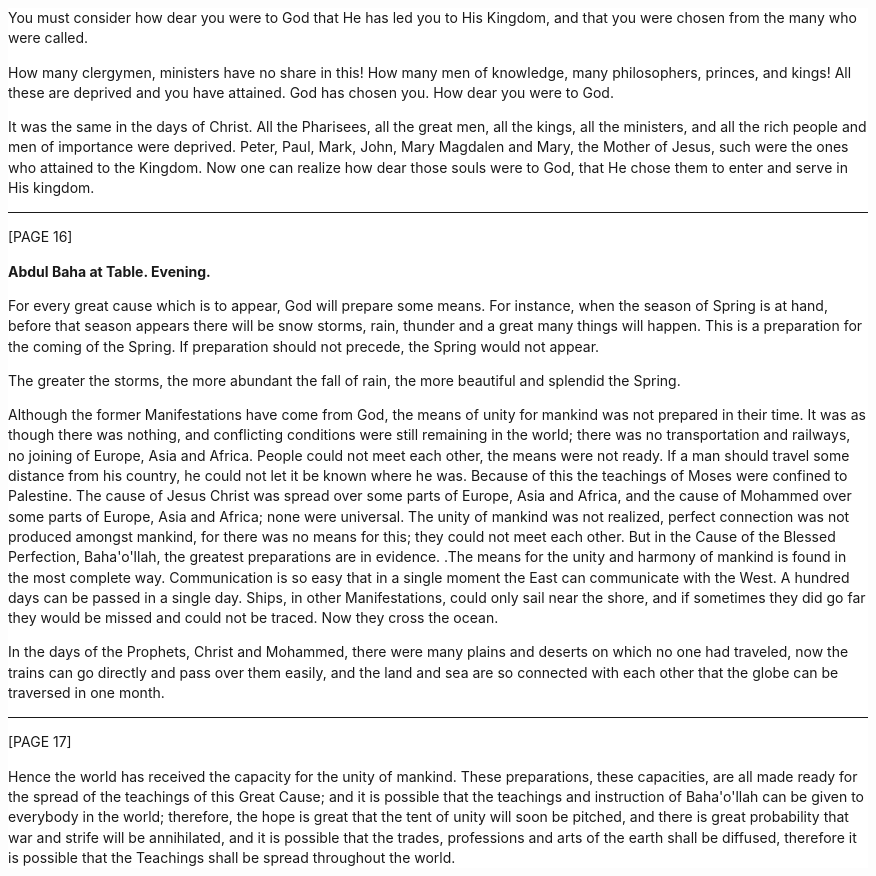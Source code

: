 You must consider how dear you were to God that He has led you to His Kingdom, and that you were chosen from the many who were called.  
  
How many clergymen, ministers have no share in this! How many men of knowledge, many philosophers, princes, and kings! All these are deprived and you have attained. God has chosen you. How dear you were to God.  
  
It was the same in the days of Christ. All the Pharisees, all the great men, all the kings, all the ministers, and all the rich people and men of importance were deprived. Peter, Paul, Mark, John, Mary Magdalen and Mary, the Mother of Jesus, such were the ones who attained to the Kingdom. Now one can realize how dear those souls were to God, that He chose them to enter and serve in His kingdom.  
  

* * *

\[PAGE 16\]  
  

**Abdul Baha at Table. Evening.**  

  
For every great cause which is to appear, God will prepare some means. For instance, when the season of Spring is at hand, before that season appears there will be snow storms, rain, thunder and a great many things will happen. This is a preparation for the coming of the Spring. If preparation should not precede, the Spring would not appear.  
  
The greater the storms, the more abundant the fall of rain, the more beautiful and splendid the Spring.  
  
Although the former Manifestations have come from God, the means of unity for mankind was not prepared in their time. It was as though there was nothing, and conflicting conditions were still remaining in the world; there was no transportation and railways, no joining of Europe, Asia and Africa. People could not meet each other, the means were not ready. If a man should travel some distance from his country, he could not let it be known where he was. Because of this the teachings of Moses were confined to Palestine. The cause of Jesus Christ was spread over some parts of Europe, Asia and Africa, and the cause of Mohammed over some parts of Europe, Asia and Africa; none were universal. The unity of mankind was not realized, perfect connection was not produced amongst mankind, for there was no means for this; they could not meet each other. But in the Cause of the Blessed Perfection, Baha'o'llah, the greatest preparations are in evidence. .The means for the unity and harmony of mankind is found in the most complete way. Communication is so easy that in a single moment the East can communicate with the West. A hundred days can be passed in a single day. Ships, in other Manifestations, could only sail near the shore, and if sometimes they did go far they would be missed and could not be traced. Now they cross the ocean.  
  
In the days of the Prophets, Christ and Mohammed, there were many plains and deserts on which no one had traveled, now the trains can go directly and pass over them easily, and the land and sea are so connected with each other that the globe can be traversed in one month.  
  

* * *

\[PAGE 17\]  
  
Hence the world has received the capacity for the unity of mankind. These preparations, these capacities, are all made ready for the spread of the teachings of this Great Cause; and it is possible that the teachings and instruction of Baha'o'llah can be given to everybody in the world; therefore, the hope is great that the tent of unity will soon be pitched, and there is great probability that war and strife will be annihilated, and it is possible that the trades, professions and arts of the earth shall be diffused, therefore it is possible that the Teachings shall be spread throughout the world.  
  